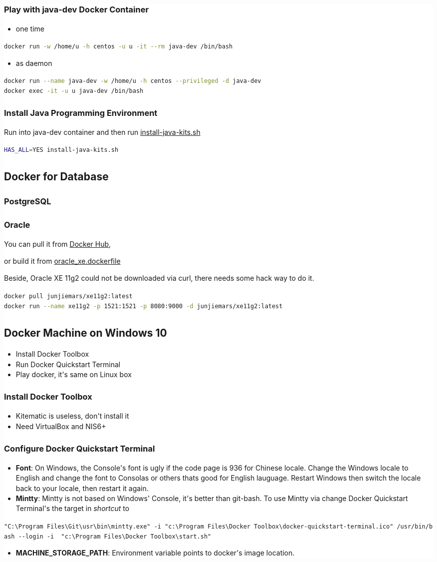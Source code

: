 ### Play with java-dev Docker Container
* one time
```sh
docker run -w /home/u -h centos -u u -it --rm java-dev /bin/bash
```
* as daemon
```sh
docker run --name java-dev -w /home/u -h centos --privileged -d java-dev 
docker exec -it -u u java-dev /bin/bash
```

### Install Java Programming Environment
Run into java-dev container and then run [install-java-kits.sh](https://raw.githubusercontent.com/junjiemars/kit/master/ul/install-java-kits.sh)
```sh
HAS_ALL=YES install-java-kits.sh
```

## Docker for Database

### PostgreSQL

### Oracle
You can pull it from [Docker Hub](https://hub.docker.com/), 

or build it from [oracle_xe.dockerfile](https://raw.githubusercontent.com/junjiemars/kit/master/docker/db/oracle_xe.dockerfile)

Beside, Oracle XE 11g2 could not be downloaded via curl, there needs some hack way to do it.

```sh
docker pull junjiemars/xe11g2:latest
docker run --name xe11g2 -p 1521:1521 -p 8080:9000 -d junjiemars/xe11g2:latest
```


## Docker Machine on Windows 10
* Install Docker Toolbox
* Run Docker Quickstart Terminal
* Play docker, it's same on Linux box

### Install Docker Toolbox
* Kitematic is useless, don't install it
* Need VirtualBox and NIS6+

### Configure Docker Quickstart Terminal
* __Font__: On Windows, the Console's font is ugly if the code page is 936 for Chinese locale. Change the Windows locale to English and change the font to Consolas or others thats good for English lauguage. Restart Windows then switch the locale back to your locale, then restart it again.
* __Mintty__: Mintty is not based on Windows' Console, it's better than git-bash. To use Mintty via change Docker Quickstart Terminal's the target in *shortcut* to 
```
"C:\Program Files\Git\usr\bin\mintty.exe" -i "c:\Program Files\Docker Toolbox\docker-quickstart-terminal.ico" /usr/bin/bash --login -i  "c:\Program Files\Docker Toolbox\start.sh"
```
* __MACHINE_STORAGE_PATH__: Environment variable points to docker's image location.
